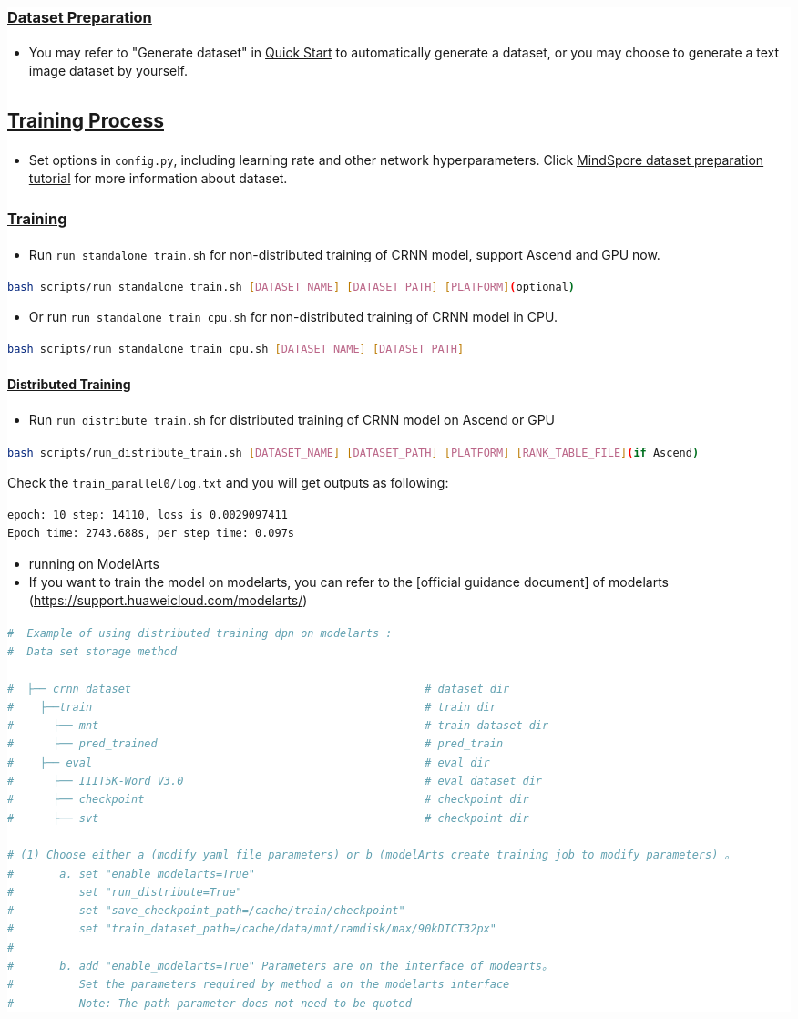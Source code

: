 ### [Dataset Preparation](#contents)

- You may refer to "Generate dataset" in [Quick Start](#quick-start) to automatically generate a dataset, or you may choose to generate a text image dataset by yourself.

## [Training Process](#contents)

- Set options in `config.py`, including learning rate and other network hyperparameters. Click [MindSpore dataset preparation tutorial](https://www.mindspore.cn/docs/programming_guide/en/master/dataset_sample.html) for more information about dataset.

### [Training](#contents)

- Run `run_standalone_train.sh` for non-distributed training of CRNN model, support Ascend and GPU now.

``` bash
bash scripts/run_standalone_train.sh [DATASET_NAME] [DATASET_PATH] [PLATFORM](optional)
```

- Or run `run_standalone_train_cpu.sh` for non-distributed training of CRNN model in CPU.

``` bash
bash scripts/run_standalone_train_cpu.sh [DATASET_NAME] [DATASET_PATH]
```

#### [Distributed Training](#contents)

- Run `run_distribute_train.sh` for distributed training of CRNN model on Ascend or GPU

``` bash
bash scripts/run_distribute_train.sh [DATASET_NAME] [DATASET_PATH] [PLATFORM] [RANK_TABLE_FILE](if Ascend)
```

Check the `train_parallel0/log.txt` and you will get outputs as following:

```shell
epoch: 10 step: 14110, loss is 0.0029097411
Epoch time: 2743.688s, per step time: 0.097s
```

- running on ModelArts
- If you want to train the model on modelarts, you can refer to the [official guidance document] of modelarts (https://support.huaweicloud.com/modelarts/)

```python
#  Example of using distributed training dpn on modelarts :
#  Data set storage method

#  ├── crnn_dataset                                             # dataset dir
#    ├──train                                                   # train dir
#      ├── mnt                                                  # train dataset dir
#      ├── pred_trained                                         # pred_train
#    ├── eval                                                   # eval dir
#      ├── IIIT5K-Word_V3.0                                     # eval dataset dir
#      ├── checkpoint                                           # checkpoint dir
#      ├── svt                                                  # checkpoint dir

# (1) Choose either a (modify yaml file parameters) or b (modelArts create training job to modify parameters) 。
#       a. set "enable_modelarts=True"
#          set "run_distribute=True"
#          set "save_checkpoint_path=/cache/train/checkpoint"
#          set "train_dataset_path=/cache/data/mnt/ramdisk/max/90kDICT32px"
#
#       b. add "enable_modelarts=True" Parameters are on the interface of modearts。
#          Set the parameters required by method a on the modelarts interface
#          Note: The path parameter does not need to be quoted
```